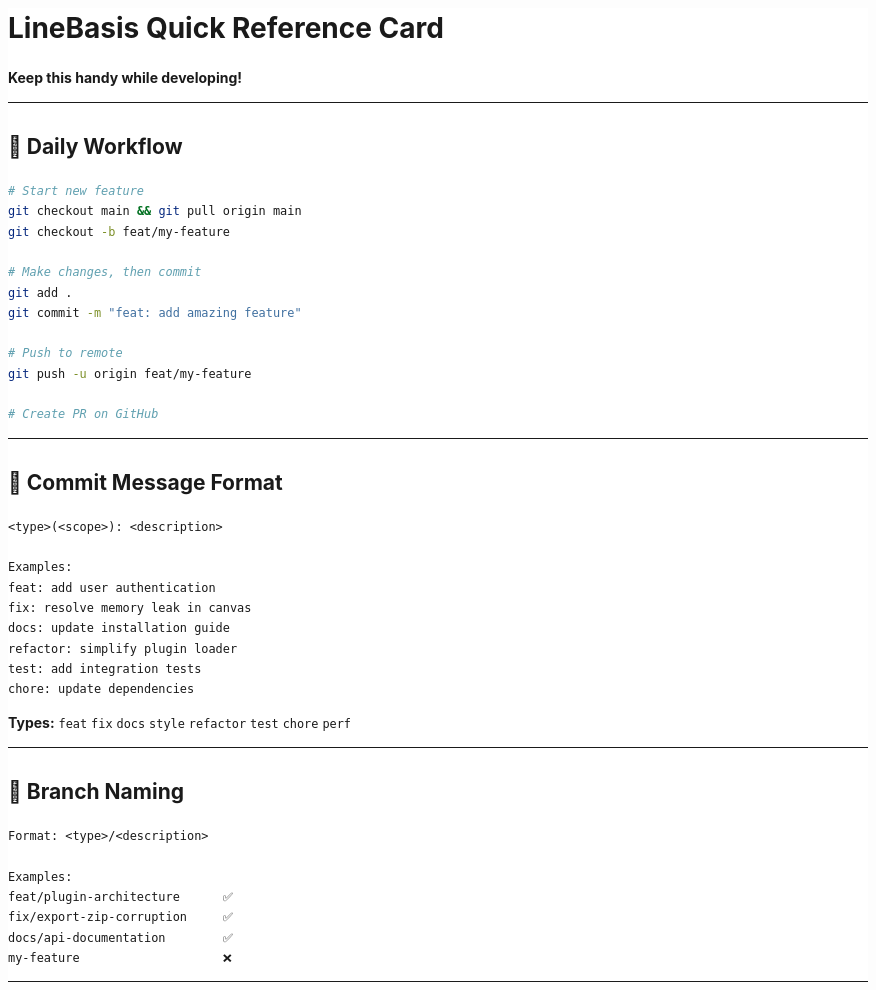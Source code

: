 # LineBasis Quick Reference Card

**Keep this handy while developing!**

---

## 🚀 Daily Workflow

```bash
# Start new feature
git checkout main && git pull origin main
git checkout -b feat/my-feature

# Make changes, then commit
git add .
git commit -m "feat: add amazing feature"

# Push to remote
git push -u origin feat/my-feature

# Create PR on GitHub
```

---

## 📝 Commit Message Format

```
<type>(<scope>): <description>

Examples:
feat: add user authentication
fix: resolve memory leak in canvas
docs: update installation guide
refactor: simplify plugin loader
test: add integration tests
chore: update dependencies
```

**Types:** `feat` `fix` `docs` `style` `refactor` `test` `chore` `perf`

---

## 🌳 Branch Naming

```
Format: <type>/<description>

Examples:
feat/plugin-architecture      ✅
fix/export-zip-corruption     ✅
docs/api-documentation        ✅
my-feature                    ❌
```

---